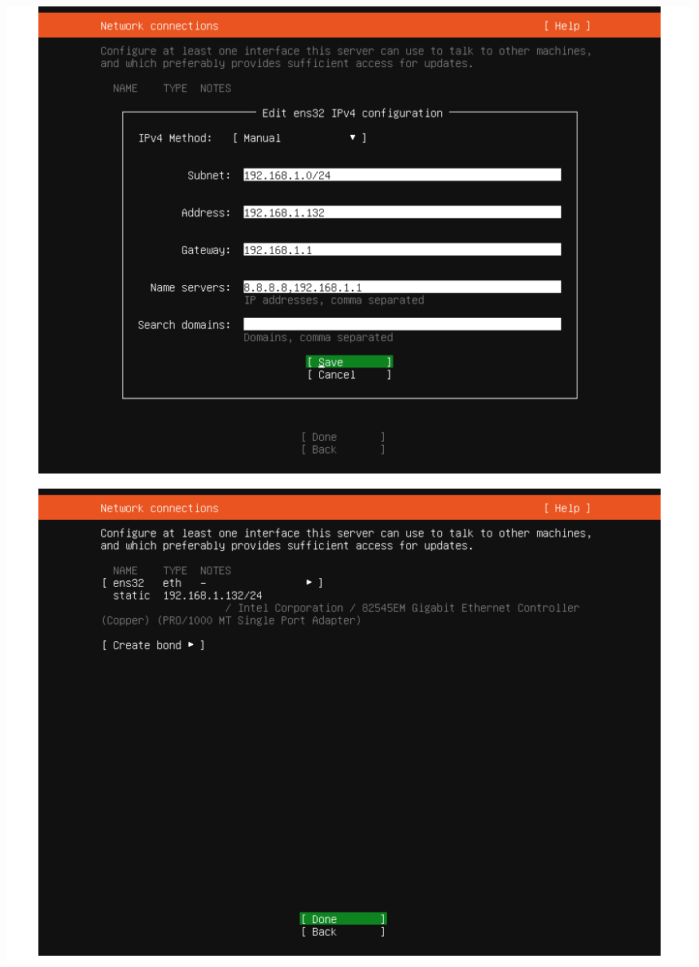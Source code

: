 <figure><img src="../../../.gitbook/assets/ubuntu-ha-10.png" alt=""><figcaption></figcaption></figure>

<figure><img src="../../../.gitbook/assets/ubuntu-ha-11.png" alt=""><figcaption></figcaption></figure>
